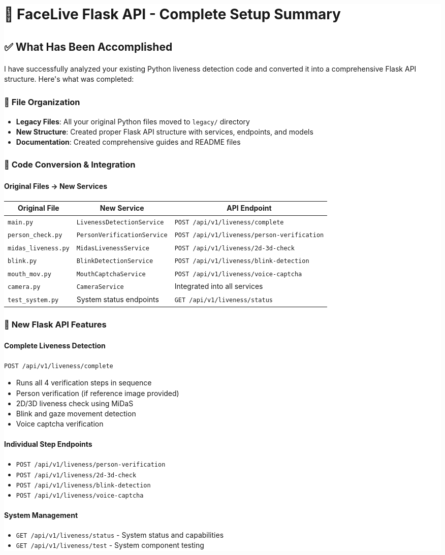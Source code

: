 # 🎉 FaceLive Flask API - Complete Setup Summary

## ✅ What Has Been Accomplished

I have successfully analyzed your existing Python liveness detection code and converted it into a comprehensive Flask API structure. Here's what was completed:

### 📁 **File Organization**
- **Legacy Files**: All your original Python files moved to `legacy/` directory
- **New Structure**: Created proper Flask API structure with services, endpoints, and models
- **Documentation**: Created comprehensive guides and README files

### 🔧 **Code Conversion & Integration**

#### **Original Files → New Services**
| Original File | New Service | API Endpoint |
|---------------|-------------|--------------|
| `main.py` | `LivenessDetectionService` | `POST /api/v1/liveness/complete` |
| `person_check.py` | `PersonVerificationService` | `POST /api/v1/liveness/person-verification` |
| `midas_liveness.py` | `MidasLivenessService` | `POST /api/v1/liveness/2d-3d-check` |
| `blink.py` | `BlinkDetectionService` | `POST /api/v1/liveness/blink-detection` |
| `mouth_mov.py` | `MouthCaptchaService` | `POST /api/v1/liveness/voice-captcha` |
| `camera.py` | `CameraService` | Integrated into all services |
| `test_system.py` | System status endpoints | `GET /api/v1/liveness/status` |

### 🚀 **New Flask API Features**

#### **Complete Liveness Detection**
```bash
POST /api/v1/liveness/complete
```
- Runs all 4 verification steps in sequence
- Person verification (if reference image provided)
- 2D/3D liveness check using MiDaS
- Blink and gaze movement detection
- Voice captcha verification

#### **Individual Step Endpoints**
- `POST /api/v1/liveness/person-verification`
- `POST /api/v1/liveness/2d-3d-check`
- `POST /api/v1/liveness/blink-detection`
- `POST /api/v1/liveness/voice-captcha`

#### **System Management**
- `GET /api/v1/liveness/status` - System status and capabilities
- `GET /api/v1/liveness/test` - System component testing
